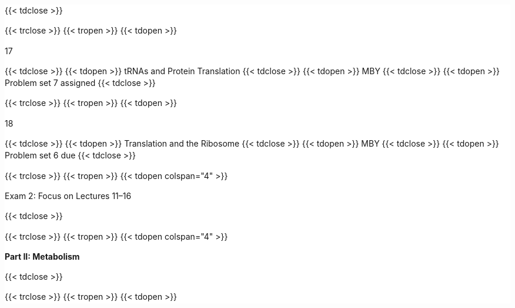 {{< tdclose >}}

{{< trclose >}}
{{< tropen >}}
{{< tdopen >}}


17


{{< tdclose >}}
{{< tdopen >}}
tRNAs and Protein Translation
{{< tdclose >}}
{{< tdopen >}}
﻿MBY﻿
{{< tdclose >}}
{{< tdopen >}}
﻿Problem set 7 assigned
{{< tdclose >}}

{{< trclose >}}
{{< tropen >}}
{{< tdopen >}}


18


{{< tdclose >}}
{{< tdopen >}}
Translation and the Ribosome
{{< tdclose >}}
{{< tdopen >}}
MBY
{{< tdclose >}}
{{< tdopen >}}
﻿Problem set 6 due﻿
{{< tdclose >}}

{{< trclose >}}
{{< tropen >}}
{{< tdopen colspan="4" >}}


Exam 2: Focus on Lectures 11–16


{{< tdclose >}}

{{< trclose >}}
{{< tropen >}}
{{< tdopen colspan="4" >}}


**Part II: Metabolism**


{{< tdclose >}}

{{< trclose >}}
{{< tropen >}}
{{< tdopen >}}
